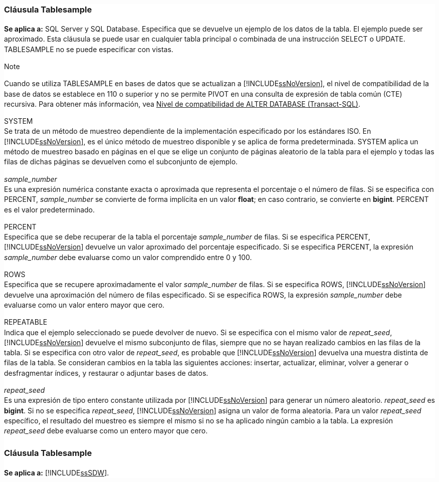 ### <a name="tablesample-clause"></a>Cláusula Tablesample
**Se aplica a:** SQL Server y SQL Database. Especifica que se devuelve un ejemplo de los datos de la tabla. El ejemplo puede ser aproximado. Esta cláusula se puede usar en cualquier tabla principal o combinada de una instrucción SELECT o UPDATE. TABLESAMPLE no se puede especificar con vistas.  
  
> [!NOTE]  
>  Cuando se utiliza TABLESAMPLE en bases de datos que se actualizan a [!INCLUDE[ssNoVersion](../../includes/ssnoversion-md.md)], el nivel de compatibilidad de la base de datos se establece en 110 o superior y no se permite PIVOT en una consulta de expresión de tabla común (CTE) recursiva. Para obtener más información, vea [Nivel de compatibilidad de ALTER DATABASE &#40;Transact-SQL&#41;](../../t-sql/statements/alter-database-transact-sql-compatibility-level.md).  
  
 SYSTEM  
 Se trata de un método de muestreo dependiente de la implementación especificado por los estándares ISO. En [!INCLUDE[ssNoVersion](../../includes/ssnoversion-md.md)], es el único método de muestreo disponible y se aplica de forma predeterminada. SYSTEM aplica un método de muestreo basado en páginas en el que se elige un conjunto de páginas aleatorio de la tabla para el ejemplo y todas las filas de dichas páginas se devuelven como el subconjunto de ejemplo.  
  
 *sample_number*  
 Es una expresión numérica constante exacta o aproximada que representa el porcentaje o el número de filas. Si se especifica con PERCENT, *sample_number* se convierte de forma implícita en un valor **float**; en caso contrario, se convierte en **bigint**. PERCENT es el valor predeterminado.  
  
 PERCENT  
 Especifica que se debe recuperar de la tabla el porcentaje *sample_number* de filas. Si se especifica PERCENT, [!INCLUDE[ssNoVersion](../../includes/ssnoversion-md.md)] devuelve un valor aproximado del porcentaje especificado. Si se especifica PERCENT, la expresión *sample_number* debe evaluarse como un valor comprendido entre 0 y 100.  
  
 ROWS  
 Especifica que se recupere aproximadamente el valor *sample_number* de filas. Si se especifica ROWS, [!INCLUDE[ssNoVersion](../../includes/ssnoversion-md.md)] devuelve una aproximación del número de filas especificado. Si se especifica ROWS, la expresión *sample_number* debe evaluarse como un valor entero mayor que cero.  
  
 REPEATABLE  
 Indica que el ejemplo seleccionado se puede devolver de nuevo. Si se especifica con el mismo valor de *repeat_seed*, [!INCLUDE[ssNoVersion](../../includes/ssnoversion-md.md)] devuelve el mismo subconjunto de filas, siempre que no se hayan realizado cambios en las filas de la tabla. Si se especifica con otro valor de *repeat_seed*, es probable que [!INCLUDE[ssNoVersion](../../includes/ssnoversion-md.md)] devuelva una muestra distinta de filas de la tabla. Se consideran cambios en la tabla las siguientes acciones: insertar, actualizar, eliminar, volver a generar o desfragmentar índices, y restaurar o adjuntar bases de datos.  
  
 *repeat_seed*  
 Es una expresión de tipo entero constante utilizada por [!INCLUDE[ssNoVersion](../../includes/ssnoversion-md.md)] para generar un número aleatorio. *repeat_seed* es **bigint**. Si no se especifica *repeat_seed*, [!INCLUDE[ssNoVersion](../../includes/ssnoversion-md.md)] asigna un valor de forma aleatoria. Para un valor *repeat_seed* específico, el resultado del muestreo es siempre el mismo si no se ha aplicado ningún cambio a la tabla. La expresión *repeat_seed* debe evaluarse como un entero mayor que cero.  
  
### <a name="tablesample-clause"></a>Cláusula Tablesample
**Se aplica a:** [!INCLUDE[ssSDW](../../includes/sssdwfull-md.md)].
